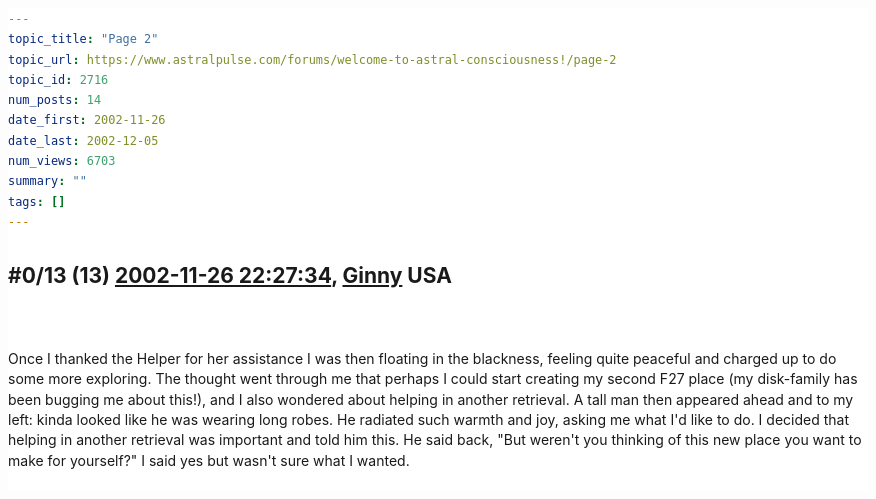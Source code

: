 ```yaml
---
topic_title: "Page 2"
topic_url: https://www.astralpulse.com/forums/welcome-to-astral-consciousness!/page-2
topic_id: 2716
num_posts: 14
date_first: 2002-11-26
date_last: 2002-12-05
num_views: 6703
summary: ""
tags: []
---
```


## \#0/13 (13) [2002-11-26 22:27:34](https://www.astralpulse.com/forums/index.php?msg=118446), [Ginny](https://www.astralpulse.com/forums/profile/?u=1404) USA ##
<section>
<br>
<br>
Once I thanked the Helper for her assistance I was then floating in the blackness, feeling quite peaceful and charged up to do some more exploring. The thought went through me that perhaps I could start creating my second F27 place (my disk-family has been bugging me about this!), and I also wondered about helping in another retrieval. A tall man then appeared ahead and to my left: kinda looked like he was wearing long robes. He radiated such warmth and joy, asking me what I'd like to do. I decided that helping in another retrieval was important and told him this. He said back, "But weren't you thinking of this new place you want to make for yourself?" I said yes but wasn't sure what I wanted.
<br>
<br>